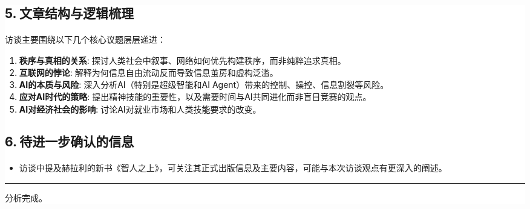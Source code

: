 ## 5. 文章结构与逻辑梳理

访谈主要围绕以下几个核心议题层层递进：
1.  **秩序与真相的关系**: 探讨人类社会中叙事、网络如何优先构建秩序，而非纯粹追求真相。
2.  **互联网的悖论**: 解释为何信息自由流动反而导致信息茧房和虚构泛滥。
3.  **AI的本质与风险**: 深入分析AI（特别是超级智能和AI Agent）带来的控制、操控、信息割裂等风险。
4.  **应对AI时代的策略**: 提出精神技能的重要性，以及需要时间与AI共同进化而非盲目竞赛的观点。
5.  **AI对经济社会的影响**: 讨论AI对就业市场和人类技能要求的改变。

## 6. 待进一步确认的信息

*   访谈中提及赫拉利的新书《智人之上》，可关注其正式出版信息及主要内容，可能与本次访谈观点有更深入的阐述。

---
分析完成。 
